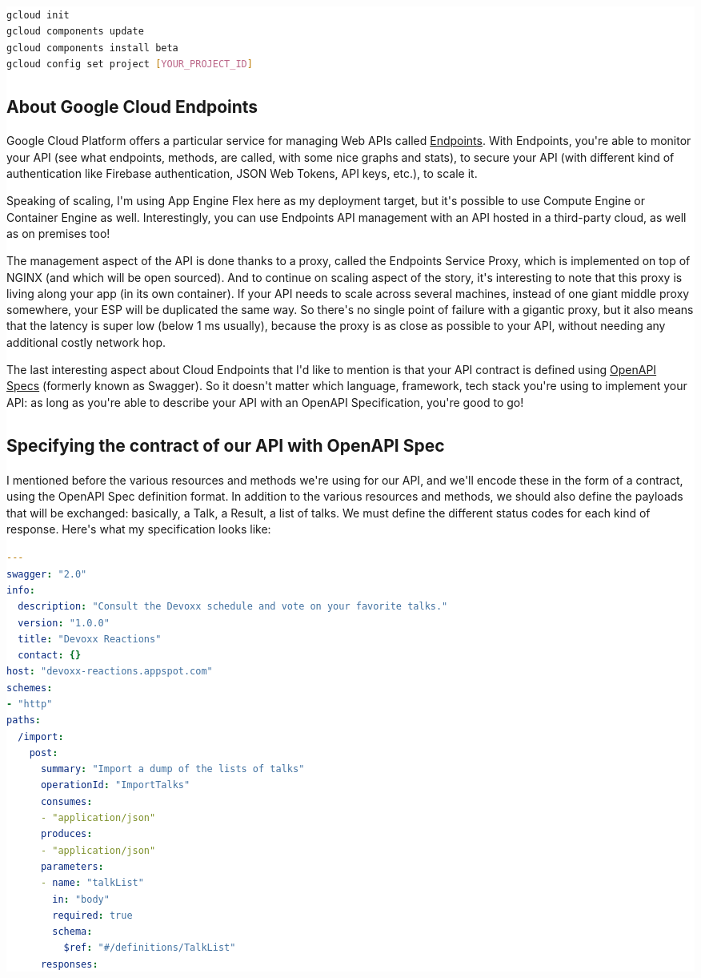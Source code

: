 ```bash
gcloud init
gcloud components update
gcloud components install beta
gcloud config set project [YOUR_PROJECT_ID]
```

## About Google Cloud Endpoints

Google Cloud Platform offers a particular service for managing Web APIs called [Endpoints](https://cloud.google.com/endpoints/). With Endpoints, you're able to monitor your API (see what endpoints, methods, are called, with some nice graphs and stats), to secure your API (with different kind of authentication like Firebase authentication, JSON Web Tokens, API keys, etc.), to scale it.

Speaking of scaling, I'm using App Engine Flex here as my deployment target, but it's possible to use Compute Engine or Container Engine as well. Interestingly, you can use Endpoints API management with an API hosted in a third-party cloud, as well as on premises too!

The management aspect of the API is done thanks to a proxy, called the Endpoints Service Proxy, which is implemented on top of NGINX (and which will be open sourced). And to continue on scaling aspect of the story, it's interesting to note that this proxy is living along your app (in its own container). If your API needs to scale across several machines, instead of one giant middle proxy somewhere, your ESP will be duplicated the same way. So there's no single point of failure with a gigantic proxy, but it also means that the latency is super low (below 1 ms usually), because the proxy is as close as possible to your API, without needing any additional costly network hop.

The last interesting aspect about Cloud Endpoints that I'd like to mention is that your API contract is defined using [OpenAPI Specs](https://openapis.org/) (formerly known as Swagger). So it doesn't matter which language, framework, tech stack you're using to implement your API: as long as you're able to describe your API with an OpenAPI Specification, you're good to go!

## Specifying the contract of our API with OpenAPI Spec

I mentioned before the various resources and methods we're using for our API, and we'll encode these in the form of a contract, using the OpenAPI Spec definition format. In addition to the various resources and methods, we should also define the payloads that will be exchanged: basically, a Talk, a Result, a list of talks. We must define the different status codes for each kind of response. Here's what my specification looks like:

```yaml
---
swagger: "2.0"
info:
  description: "Consult the Devoxx schedule and vote on your favorite talks."
  version: "1.0.0"
  title: "Devoxx Reactions"
  contact: {}
host: "devoxx-reactions.appspot.com"
schemes:
- "http"
paths:
  /import:
    post:
      summary: "Import a dump of the lists of talks"
      operationId: "ImportTalks"
      consumes:
      - "application/json"
      produces:
      - "application/json"
      parameters:
      - name: "talkList"
        in: "body"
        required: true
        schema:
          $ref: "#/definitions/TalkList"
      responses:
```